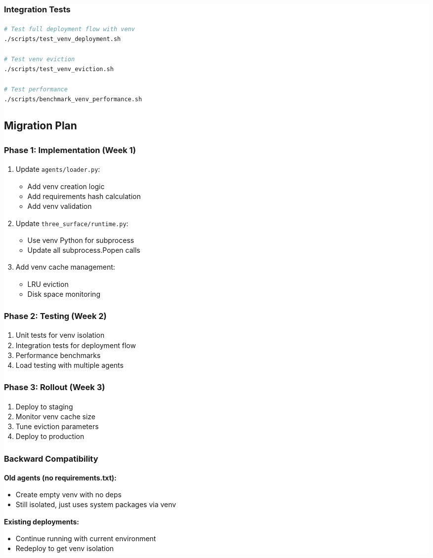 ### Integration Tests

```bash
# Test full deployment flow with venv
./scripts/test_venv_deployment.sh

# Test venv eviction
./scripts/test_venv_eviction.sh

# Test performance
./scripts/benchmark_venv_performance.sh
```

## Migration Plan

### Phase 1: Implementation (Week 1)

1. Update `agents/loader.py`:
   - Add venv creation logic
   - Add requirements hash calculation
   - Add venv validation

2. Update `three_surface/runtime.py`:
   - Use venv Python for subprocess
   - Update all subprocess.Popen calls

3. Add venv cache management:
   - LRU eviction
   - Disk space monitoring

### Phase 2: Testing (Week 2)

1. Unit tests for venv isolation
2. Integration tests for deployment flow
3. Performance benchmarks
4. Load testing with multiple agents

### Phase 3: Rollout (Week 3)

1. Deploy to staging
2. Monitor venv cache size
3. Tune eviction parameters
4. Deploy to production

### Backward Compatibility

**Old agents (no requirements.txt):**
- Create empty venv with no deps
- Still isolated, just uses system packages via venv

**Existing deployments:**
- Continue running with current environment
- Redeploy to get venv isolation

